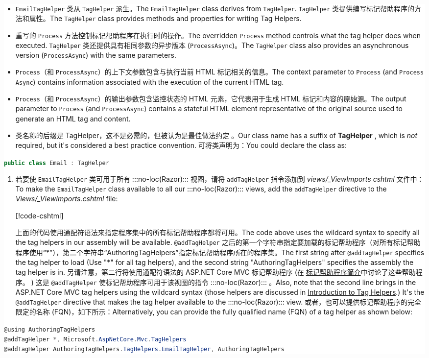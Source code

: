    * <span data-ttu-id="9ec46-126">`EmailTagHelper` 类从 `TagHelper` 派生。</span><span class="sxs-lookup"><span data-stu-id="9ec46-126">The `EmailTagHelper` class derives from `TagHelper`.</span></span> <span data-ttu-id="9ec46-127">`TagHelper` 类提供编写标记帮助程序的方法和属性。</span><span class="sxs-lookup"><span data-stu-id="9ec46-127">The `TagHelper` class provides methods and properties for writing Tag Helpers.</span></span>

   * <span data-ttu-id="9ec46-128">重写的 `Process` 方法控制标记帮助程序在执行时的操作。</span><span class="sxs-lookup"><span data-stu-id="9ec46-128">The overridden `Process` method controls what the tag helper does when executed.</span></span> <span data-ttu-id="9ec46-129">`TagHelper` 类还提供具有相同参数的异步版本 (`ProcessAsync`)。</span><span class="sxs-lookup"><span data-stu-id="9ec46-129">The `TagHelper` class also provides an asynchronous version (`ProcessAsync`) with the same parameters.</span></span>

   * <span data-ttu-id="9ec46-130">`Process`（和 `ProcessAsync`）的上下文参数包含与执行当前 HTML 标记相关的信息。</span><span class="sxs-lookup"><span data-stu-id="9ec46-130">The context parameter to `Process` (and `ProcessAsync`) contains information associated with the execution of the current HTML tag.</span></span>

   * <span data-ttu-id="9ec46-131">`Process`（和 `ProcessAsync`）的输出参数包含监控状态的 HTML 元素，它代表用于生成 HTML 标记和内容的原始源。</span><span class="sxs-lookup"><span data-stu-id="9ec46-131">The output parameter to `Process` (and `ProcessAsync`) contains a stateful HTML element representative of the original source used to generate an HTML tag and content.</span></span>

   * <span data-ttu-id="9ec46-132">类名称的后缀是 TagHelper，这不是必需的，但被认为是最佳做法约定  。</span><span class="sxs-lookup"><span data-stu-id="9ec46-132">Our class name has a suffix of **TagHelper** , which is *not* required, but it's considered a best practice convention.</span></span> <span data-ttu-id="9ec46-133">可将类声明为：</span><span class="sxs-lookup"><span data-stu-id="9ec46-133">You could declare the class as:</span></span>

   ```csharp
   public class Email : TagHelper
   ```

1. <span data-ttu-id="9ec46-134">若要使 `EmailTagHelper` 类可用于所有 :::no-loc(Razor)::: 视图，请将 `addTagHelper` 指令添加到 *views/_ViewImports cshtml* 文件中：</span><span class="sxs-lookup"><span data-stu-id="9ec46-134">To make the `EmailTagHelper` class available to all our :::no-loc(Razor)::: views, add the `addTagHelper` directive to the *Views/_ViewImports.cshtml* file:</span></span>

   [!code-cshtml[](../../../mvc/views/tag-helpers/authoring/sample/AuthoringTagHelpers/src/AuthoringTagHelpers/Views/_ViewImportsCopyEmail.cshtml?highlight=2,3)]

   <span data-ttu-id="9ec46-135">上面的代码使用通配符语法来指定程序集中的所有标记帮助程序都将可用。</span><span class="sxs-lookup"><span data-stu-id="9ec46-135">The code above uses the wildcard syntax to specify all the tag helpers in our assembly will be available.</span></span> <span data-ttu-id="9ec46-136">`@addTagHelper` 之后的第一个字符串指定要加载的标记帮助程序（对所有标记帮助程序使用“\*”），第二个字符串“AuthoringTagHelpers”指定标记帮助程序所在的程序集。</span><span class="sxs-lookup"><span data-stu-id="9ec46-136">The first string after `@addTagHelper` specifies the tag helper to load (Use "\*" for all tag helpers), and the second string "AuthoringTagHelpers" specifies the assembly the tag helper is in.</span></span> <span data-ttu-id="9ec46-137">另请注意，第二行将使用通配符语法的 ASP.NET Core MVC 标记帮助程序 (在 [标记帮助程序简介](intro.md)中讨论了这些帮助程序。 ) 这是 `@addTagHelper` 使标记帮助程序可用于该视图的指令 :::no-loc(Razor)::: 。</span><span class="sxs-lookup"><span data-stu-id="9ec46-137">Also, note that the second line brings in the ASP.NET Core MVC tag helpers using the wildcard syntax (those helpers are discussed in [Introduction to Tag Helpers](intro.md).) It's the `@addTagHelper` directive that makes the tag helper available to the :::no-loc(Razor)::: view.</span></span> <span data-ttu-id="9ec46-138">或者，也可以提供标记帮助程序的完全限定的名称 (FQN)，如下所示：</span><span class="sxs-lookup"><span data-stu-id="9ec46-138">Alternatively, you can provide the fully qualified name (FQN) of a tag helper as shown below:</span></span>

```csharp
@using AuthoringTagHelpers
@addTagHelper *, Microsoft.AspNetCore.Mvc.TagHelpers
@addTagHelper AuthoringTagHelpers.TagHelpers.EmailTagHelper, AuthoringTagHelpers
```
